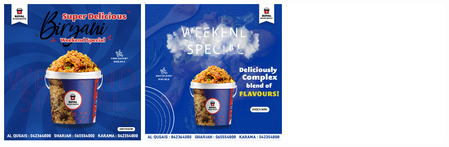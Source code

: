 <img src="images/Weekend Special (3).jpg" alt="Alt Text" width="267">&nbsp;&nbsp;<img src="images/Weekend Special 1 copy.jpg" alt="Alt Text" width="267">&nbsp;&nbsp;